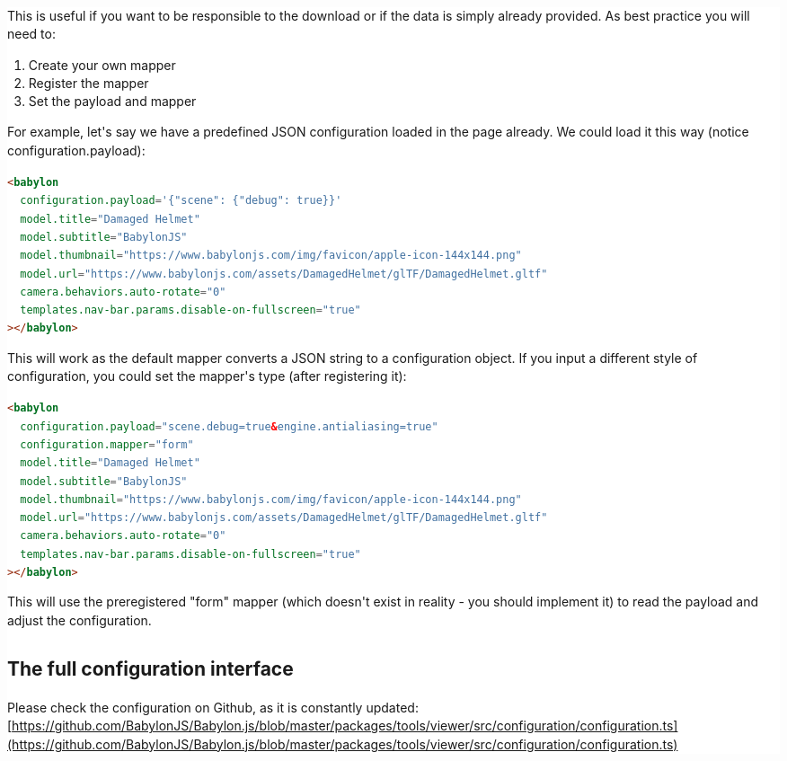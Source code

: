 This is useful if you want to be responsible to the download or if the data is simply already provided. As best practice you will need to:

1. Create your own mapper
1. Register the mapper
1. Set the payload and mapper

For example, let's say we have a predefined JSON configuration loaded in the page already. We could load it this way (notice configuration.payload):

```html
<babylon
  configuration.payload='{"scene": {"debug": true}}'
  model.title="Damaged Helmet"
  model.subtitle="BabylonJS"
  model.thumbnail="https://www.babylonjs.com/img/favicon/apple-icon-144x144.png"
  model.url="https://www.babylonjs.com/assets/DamagedHelmet/glTF/DamagedHelmet.gltf"
  camera.behaviors.auto-rotate="0"
  templates.nav-bar.params.disable-on-fullscreen="true"
></babylon>
```

This will work as the default mapper converts a JSON string to a configuration object. If you input a different style of configuration, you could set the mapper's type (after registering it):

```html
<babylon
  configuration.payload="scene.debug=true&engine.antialiasing=true"
  configuration.mapper="form"
  model.title="Damaged Helmet"
  model.subtitle="BabylonJS"
  model.thumbnail="https://www.babylonjs.com/img/favicon/apple-icon-144x144.png"
  model.url="https://www.babylonjs.com/assets/DamagedHelmet/glTF/DamagedHelmet.gltf"
  camera.behaviors.auto-rotate="0"
  templates.nav-bar.params.disable-on-fullscreen="true"
></babylon>
```

This will use the preregistered "form" mapper (which doesn't exist in reality - you should implement it) to read the payload and adjust the configuration.

## The full configuration interface

Please check the configuration on Github, as it is constantly updated:
[https://github.com/BabylonJS/Babylon.js/blob/master/packages/tools/viewer/src/configuration/configuration.ts](https://github.com/BabylonJS/Babylon.js/blob/master/packages/tools/viewer/src/configuration/configuration.ts)
